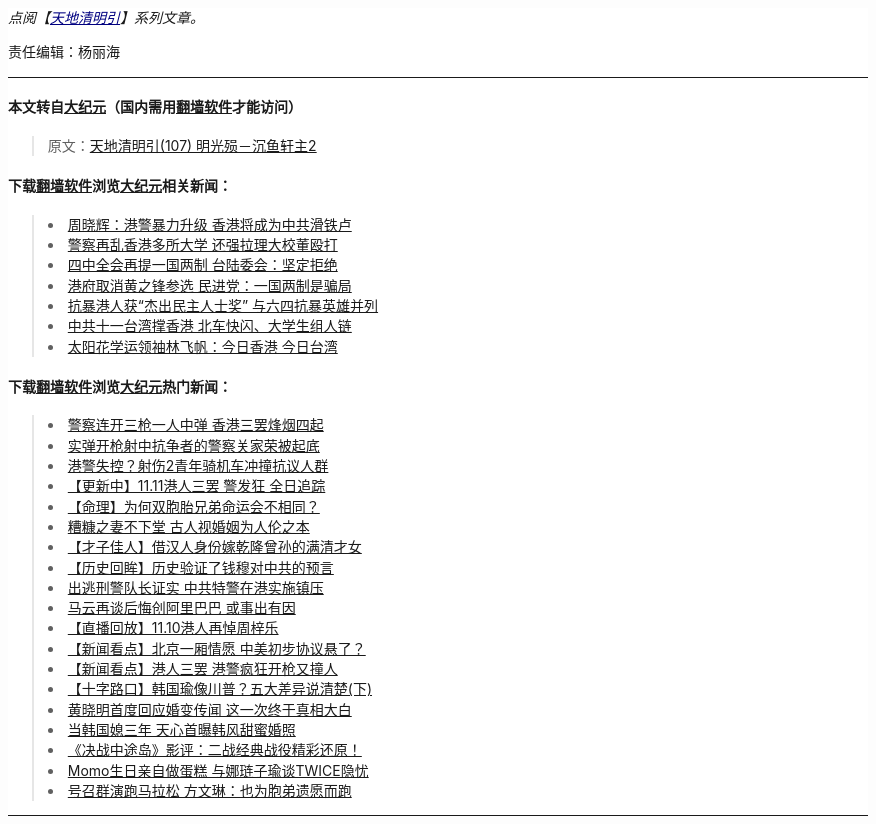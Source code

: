 <p><em>点阅【<span style="color: #000080;"><a style="color: #000080;" href="https://github.com/ssuoew2898/djy/blob/master/gb/tag/%E5%A4%A9%E5%9C%B0%E6%B8%85%E6%98%8E%E5%BC%95.md">天地清明引</a></span>】系列文章。</em></p>
<p>责任编辑：杨丽海</p>

<hr>

#### 本文转自<a href="http://www.epochtimes.com">大纪元</a>（国内需用<a href="https://git.io/JesJV">翻墙软件</a>才能访问）
> 原文：<a href="http://www.epochtimes.com/gb/19/11/10/n11646213.htm">天地清明引(107) 明光殒－沉鱼轩主2</a>


#### 下载<a href="https://git.io/JesJV">翻墙软件</a>浏览<a href="http://www.epochtimes.com">大纪元</a>相关新闻：
> <li><a href="http://www.epochtimes.com/gb/19/11/12/n11651370.htm">周晓辉：港警暴力升级 香港将成为中共滑铁卢</a></li>
> <li><a href="http://www.epochtimes.com/gb/19/11/11/n11647737.htm">警察再乱香港多所大学 还强拉理大校董殴打</a></li>
> <li><a href="http://www.epochtimes.com/gb/19/10/31/n11625248.htm">四中全会再提一国两制 台陆委会：坚定拒绝</a></li>
> <li><a href="http://www.epochtimes.com/gb/19/10/29/n11619931.htm">港府取消黄之锋参选 民进党：一国两制是骗局</a></li>
> <li><a href="http://www.epochtimes.com/gb/19/10/28/n11616956.htm">抗暴港人获“杰出民主人士奖”  与六四抗暴英雄并列</a></li>
> <li><a href="http://www.epochtimes.com/gb/19/10/2/n11561559.htm">中共十一台湾撑香港 北车快闪、大学生组人链</a></li>
> <li><a href="http://www.epochtimes.com/gb/19/6/11/n11315133.htm">太阳花学运领袖林飞帆：今日香港 今日台湾</a></li>

#### 下载<a href="https://git.io/JesJV">翻墙软件</a>浏览<a href="http://www.epochtimes.com">大纪元</a>热门新闻：
> <li><a href="http://www.epochtimes.com/gb/19/11/11/n11646485.htm">警察连开三枪一人中弹 香港三罢烽烟四起</a></li>
> <li><a href="http://www.epochtimes.com/gb/19/11/11/n11647497.htm">实弹开枪射中抗争者的警察关家荣被起底</a></li>
> <li><a href="http://www.epochtimes.com/gb/19/11/11/n11646729.htm">港警失控？射伤2青年骑机车冲撞抗议人群</a></li>
> <li><a href="http://www.epochtimes.com/gb/19/11/11/n11647055.htm">【更新中】11.11港人三罢 警发狂 全日追踪</a></li>
> <li><a href="http://www.epochtimes.com/gb/19/10/21/n11602738.htm">【命理】为何双胞胎兄弟命运会不相同？</a></li>
> <li><a href="http://www.epochtimes.com/gb/15/4/21/n4416242.htm">糟糠之妻不下堂 古人视婚姻为人伦之本</a></li>
> <li><a href="http://www.epochtimes.com/gb/19/10/31/n11625562.htm">【才子佳人】借汉人身份嫁乾隆曾孙的满清才女</a></li>
> <li><a href="http://www.epochtimes.com/gb/19/10/30/n11623041.htm">【历史回眸】历史验证了钱穆对中共的预言</a></li>
> <li><a href="http://www.epochtimes.com/gb/19/11/10/n11646181.htm">出逃刑警队长证实 中共特警在港实施镇压</a></li>
> <li><a href="http://www.epochtimes.com/gb/19/11/10/n11645886.htm">马云再谈后悔创阿里巴巴 或事出有因</a></li>
> <li><a href="http://www.epochtimes.com/gb/19/11/8/n11641005.htm">【直播回放】11.10港人再悼周梓乐</a></li>
> <li><a href="http://www.epochtimes.com/gb/19/11/8/n11642658.htm">【新闻看点】北京一厢情愿 中美初步协议悬了？</a></li>
> <li><a href="http://www.epochtimes.com/gb/19/11/11/n11648791.htm">【新闻看点】港人三罢 港警疯狂开枪又撞人</a></li>
> <li><a href="http://www.epochtimes.com/gb/19/11/11/n11646672.htm">【十字路口】韩国瑜像川普？五大差异说清楚(下)</a></li>
> <li><a href="http://www.epochtimes.com/gb/19/11/10/n11646097.htm">黄晓明首度回应婚变传闻 这一次终于真相大白</a></li>
> <li><a href="http://www.epochtimes.com/gb/19/11/10/n11645023.htm">当韩国媳三年 天心首曝韩风甜蜜婚照</a></li>
> <li><a href="http://www.epochtimes.com/gb/19/11/9/n11644225.htm">《决战中途岛》影评：二战经典战役精彩还原！</a></li>
> <li><a href="http://www.epochtimes.com/gb/19/11/9/n11644322.htm">Momo生日亲自做蛋糕 与娜琏子瑜谈TWICE隐忧</a></li>
> <li><a href="http://www.epochtimes.com/gb/19/11/10/n11645222.htm">号召群演跑马拉松 方文琳：也为胞弟遗愿而跑</a></li>
<hr>
